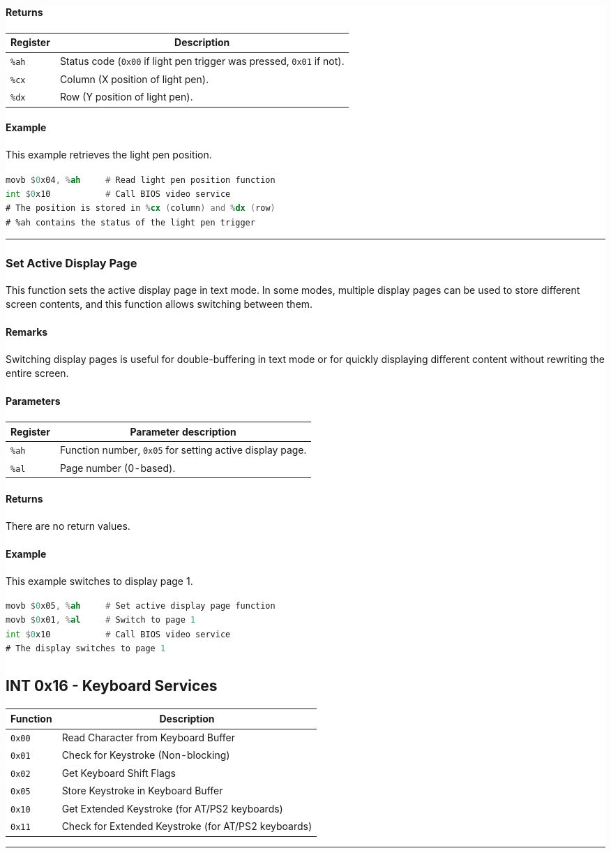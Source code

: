 #### Returns
| Register | Description |
| --- | --- |
| `%ah` | Status code (`0x00` if light pen trigger was pressed, `0x01` if not). |
| `%cx` | Column (X position of light pen). |
| `%dx` | Row (Y position of light pen). |

#### Example
This example retrieves the light pen position.

```asm
movb $0x04, %ah     # Read light pen position function
int $0x10           # Call BIOS video service
# The position is stored in %cx (column) and %dx (row)
# %ah contains the status of the light pen trigger
```

---

### Set Active Display Page

This function sets the active display page in text mode. In some modes, multiple display pages can be used to store different screen contents, and this function allows switching between them.

#### Remarks
Switching display pages is useful for double-buffering in text mode or for quickly displaying different content without rewriting the entire screen.

#### Parameters
| Register | Parameter description |
| --- | --- |
| `%ah` | Function number, `0x05` for setting active display page. |
| `%al` | Page number (0-based). |

#### Returns
There are no return values.

#### Example
This example switches to display page 1.

```asm
movb $0x05, %ah     # Set active display page function
movb $0x01, %al     # Switch to page 1
int $0x10           # Call BIOS video service
# The display switches to page 1
```

## INT 0x16 - Keyboard Services

| Function | Description |
| --- | --- |
| `0x00` | Read Character from Keyboard Buffer |
| `0x01` | Check for Keystroke (Non-blocking) |
| `0x02` | Get Keyboard Shift Flags |
| `0x05` | Store Keystroke in Keyboard Buffer |
| `0x10` | Get Extended Keystroke (for AT/PS2 keyboards) |
| `0x11` | Check for Extended Keystroke (for AT/PS2 keyboards) |

---